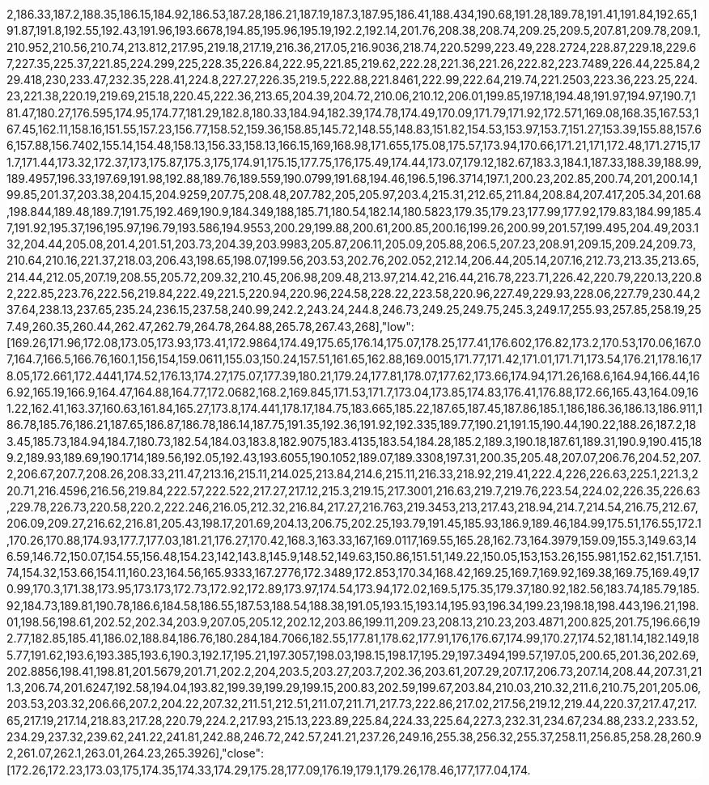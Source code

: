 2,186.33,187.2,188.35,186.15,184.92,186.53,187.28,186.21,187.19,187.3,187.95,186.41,188.434,190.68,191.28,189.78,191.41,191.84,192.65,191.87,191.8,192.55,192.43,191.96,193.6678,194.85,195.96,195.19,192.2,192.14,201.76,208.38,208.74,209.25,209.5,207.81,209.78,209.1,210.952,210.56,210.74,213.812,217.95,219.18,217.19,216.36,217.05,216.9036,218.74,220.5299,223.49,228.2724,228.87,229.18,229.67,227.35,225.37,221.85,224.299,225,228.35,226.84,222.95,221.85,219.62,222.28,221.36,221.26,222.82,223.7489,226.44,225.84,229.418,230,233.47,232.35,228.41,224.8,227.27,226.35,219.5,222.88,221.8461,222.99,222.64,219.74,221.2503,223.36,223.25,224.23,221.38,220.19,219.69,215.18,220.45,222.36,213.65,204.39,204.72,210.06,210.12,206.01,199.85,197.18,194.48,191.97,194.97,190.7,181.47,180.27,176.595,174.95,174.77,181.29,182.8,180.33,184.94,182.39,174.78,174.49,170.09,171.79,171.92,172.571,169.08,168.35,167.53,167.45,162.11,158.16,151.55,157.23,156.77,158.52,159.36,158.85,145.72,148.55,148.83,151.82,154.53,153.97,153.7,151.27,153.39,155.88,157.66,157.88,156.7402,155.14,154.48,158.13,156.33,158.13,166.15,169,168.98,171.655,175.08,175.57,173.94,170.66,171.21,171,172.48,171.2715,171.7,171.44,173.32,172.37,173,175.87,175.3,175,174.91,175.15,177.75,176,175.49,174.44,173.07,179.12,182.67,183.3,184.1,187.33,188.39,188.99,189.4957,196.33,197.69,191.98,192.88,189.76,189.559,190.0799,191.68,194.46,196.5,196.3714,197.1,200.23,202.85,200.74,201,200.14,199.85,201.37,203.38,204.15,204.9259,207.75,208.48,207.782,205,205.97,203.4,215.31,212.65,211.84,208.84,207.417,205.34,201.68,198.844,189.48,189.7,191.75,192.469,190.9,184.349,188,185.71,180.54,182.14,180.5823,179.35,179.23,177.99,177.92,179.83,184.99,185.47,191.92,195.37,196,195.97,196.79,193.586,194.9553,200.29,199.88,200.61,200.85,200.16,199.26,200.99,201.57,199.495,204.49,203.132,204.44,205.08,201.4,201.51,203.73,204.39,203.9983,205.87,206.11,205.09,205.88,206.5,207.23,208.91,209.15,209.24,209.73,210.64,210.16,221.37,218.03,206.43,198.65,198.07,199.56,203.53,202.76,202.052,212.14,206.44,205.14,207.16,212.73,213.35,213.65,214.44,212.05,207.19,208.55,205.72,209.32,210.45,206.98,209.48,213.97,214.42,216.44,216.78,223.71,226.42,220.79,220.13,220.82,222.85,223.76,222.56,219.84,222.49,221.5,220.94,220.96,224.58,228.22,223.58,220.96,227.49,229.93,228.06,227.79,230.44,237.64,238.13,237.65,235.24,236.15,237.58,240.99,242.2,243.24,244.8,246.73,249.25,249.75,245.3,249.17,255.93,257.85,258.19,257.49,260.35,260.44,262.47,262.79,264.78,264.88,265.78,267.43,268],"low":[169.26,171.96,172.08,173.05,173.93,173.41,172.9864,174.49,175.65,176.14,175.07,178.25,177.41,176.602,176.82,173.2,170.53,170.06,167.07,164.7,166.5,166.76,160.1,156,154,159.0611,155.03,150.24,157.51,161.65,162.88,169.0015,171.77,171.42,171.01,171.71,173.54,176.21,178.16,178.05,172.661,172.4441,174.52,176.13,174.27,175.07,177.39,180.21,179.24,177.81,178.07,177.62,173.66,174.94,171.26,168.6,164.94,166.44,166.92,165.19,166.9,164.47,164.88,164.77,172.0682,168.2,169.845,171.53,171.7,173.04,173.85,174.83,176.41,176.88,172.66,165.43,164.09,161.22,162.41,163.37,160.63,161.84,165.27,173.8,174.441,178.17,184.75,183.665,185.22,187.65,187.45,187.86,185.1,186,186.36,186.13,186.911,186.78,185.76,186.21,187.65,186.87,186.78,186.14,187.75,191.35,192.36,191.92,192.335,189.77,190.21,191.15,190.44,190.22,188.26,187.2,183.45,185.73,184.94,184.7,180.73,182.54,184.03,183.8,182.9075,183.4135,183.54,184.28,185.2,189.3,190.18,187.61,189.31,190.9,190.415,189.2,189.93,189.69,190.1714,189.56,192.05,192.43,193.6055,190.1052,189.07,189.3308,197.31,200.35,205.48,207.07,206.76,204.52,207.2,206.67,207.7,208.26,208.33,211.47,213.16,215.11,214.025,213.84,214.6,215.11,216.33,218.92,219.41,222.4,226,226.63,225.1,221.3,220.71,216.4596,216.56,219.84,222.57,222.522,217.27,217.12,215.3,219.15,217.3001,216.63,219.7,219.76,223.54,224.02,226.35,226.63,229.78,226.73,220.58,220.2,222.246,216.05,212.32,216.84,217.27,216.763,219.3453,213,217.43,218.94,214.7,214.54,216.75,212.67,206.09,209.27,216.62,216.81,205.43,198.17,201.69,204.13,206.75,202.25,193.79,191.45,185.93,186.9,189.46,184.99,175.51,176.55,172.1,170.26,170.88,174.93,177.7,177.03,181.21,176.27,170.42,168.3,163.33,167,169.0117,169.55,165.28,162.73,164.3979,159.09,155.3,149.63,146.59,146.72,150.07,154.55,156.48,154.23,142,143.8,145.9,148.52,149.63,150.86,151.51,149.22,150.05,153,153.26,155.981,152.62,151.7,151.74,154.32,153.66,154.11,160.23,164.56,165.9333,167.2776,172.3489,172.853,170.34,168.42,169.25,169.7,169.92,169.38,169.75,169.49,170.99,170.3,171.38,173.95,173.173,172.73,172.92,172.89,173.97,174.54,173.94,172.02,169.5,175.35,179.37,180.92,182.56,183.74,185.79,185.92,184.73,189.81,190.78,186.6,184.58,186.55,187.53,188.54,188.38,191.05,193.15,193.14,195.93,196.34,199.23,198.18,198.443,196.21,198.01,198.56,198.61,202.52,202.34,203.9,207.05,205.12,202.12,203.86,199.11,209.23,208.13,210.23,203.4871,200.825,201.75,196.66,192.77,182.85,185.41,186.02,188.84,186.76,180.284,184.7066,182.55,177.81,178.62,177.91,176,176.67,174.99,170.27,174.52,181.14,182.149,185.77,191.62,193.6,193.385,193.6,190.3,192.17,195.21,197.3057,198.03,198.15,198.17,195.29,197.3494,199.57,197.05,200.65,201.36,202.69,202.8856,198.41,198.81,201.5679,201.71,202.2,204,203.5,203.27,203.7,202.36,203.61,207.29,207.17,206.73,207.14,208.44,207.31,211.3,206.74,201.6247,192.58,194.04,193.82,199.39,199.29,199.15,200.83,202.59,199.67,203.84,210.03,210.32,211.6,210.75,201,205.06,203.53,203.32,206.66,207.2,204.22,207.32,211.51,212.51,211.07,211.71,217.73,222.86,217.02,217.56,219.12,219.44,220.37,217.47,217.65,217.19,217.14,218.83,217.28,220.79,224.2,217.93,215.13,223.89,225.84,224.33,225.64,227.3,232.31,234.67,234.88,233.2,233.52,234.29,237.32,239.62,241.22,241.81,242.88,246.72,242.57,241.21,237.26,249.16,255.38,256.32,255.37,258.11,256.85,258.28,260.92,261.07,262.1,263.01,264.23,265.3926],"close":[172.26,172.23,173.03,175,174.35,174.33,174.29,175.28,177.09,176.19,179.1,179.26,178.46,177,177.04,174.